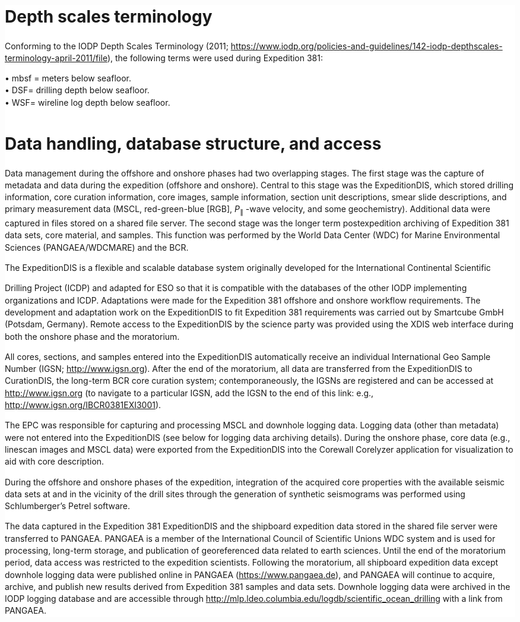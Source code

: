 # Depth scales terminology  

Conforming to the IODP Depth Scales Terminology (2011; https://www.iodp.org/policies-and-guidelines/142-iodp-depthscales-terminology-april-2011/file),  the  following  terms  were used during Expedition 381:  

• mbsf $=$ meters below seafloor.   
• $\mathrm{DSF=}$ drilling depth below seafloor.   
• $\mathrm{WSF=}$ wireline log depth below seafloor.  

# Data handling, database structure, and access  

Data management during the offshore and onshore phases had two overlapping stages. The first stage was the capture of metadata and data during the expedition (offshore and onshore). Central to this stage was the ExpeditionDIS, which stored drilling information, core curation information, core images, sample information, section unit descriptions, smear slide descriptions, and primary measurement data (MSCL, red-green-blue [RGB], $P_{\|}$ -wave velocity, and some geochemistry). Additional data were captured in files stored on a shared file server. The second stage was the longer term postexpedition archiving of Expedition 381 data sets, core material, and samples. This function was performed by the World Data Center (WDC) for Marine Environmental Sciences (PANGAEA/WDCMARE) and the BCR.  

The ExpeditionDIS is a flexible and scalable database system originally developed for the International Continental Scientific  

Drilling Project (ICDP) and adapted for ESO so that it is compatible with the databases of the other IODP implementing organizations and ICDP. Adaptations were made for the Expedition 381 offshore and onshore workflow requirements. The development and adaptation work on the ExpeditionDIS to fit Expedition 381 requirements was carried out by Smartcube GmbH (Potsdam, Germany). Remote access to the ExpeditionDIS by the science party was provided using the XDIS web interface during both the onshore phase and the moratorium.  

All cores, sections, and samples entered into the ExpeditionDIS automatically receive an individual International Geo Sample Number (IGSN; http://www.igsn.org). After the end of the moratorium, all data are transferred from the ExpeditionDIS to CurationDIS, the long-term BCR core curation system; contemporaneously, the IGSNs are registered and can be accessed at http://www.igsn.org (to navigate to a particular IGSN, add the IGSN to the end of this link: e.g., http://www.igsn.org/IBCR0381EXI3001).  

The EPC was responsible for capturing and processing MSCL and downhole logging data. Logging data (other than metadata) were not entered into the ExpeditionDIS (see below for logging data archiving details). During the onshore phase, core data (e.g., linescan images and MSCL data) were exported from the ExpeditionDIS into the Corewall Corelyzer application for visualization to aid with core description.  

During the offshore and onshore phases of the expedition, integration of the acquired core properties with the available seismic data sets at and in the vicinity of the drill sites through the generation of synthetic seismograms was performed using Schlumberger’s Petrel software.  

The data captured in the Expedition 381 ExpeditionDIS and the shipboard expedition data stored in the shared file server were transferred to PANGAEA. PANGAEA is a member of the International Council of Scientific Unions WDC system and is used for processing, long-term storage, and publication of georeferenced data related to earth sciences. Until the end of the moratorium period, data access was restricted to the expedition scientists. Following the moratorium, all shipboard expedition data except downhole logging data were published online in PANGAEA (https://www.pangaea.de), and PANGAEA will continue to acquire, archive, and publish new results derived from Expedition 381 samples and data sets. Downhole logging data were archived in the IODP logging database and are accessible through http://mlp.ldeo.columbia.edu/logdb/scientific_ocean_drilling with a link from PANGAEA.  

